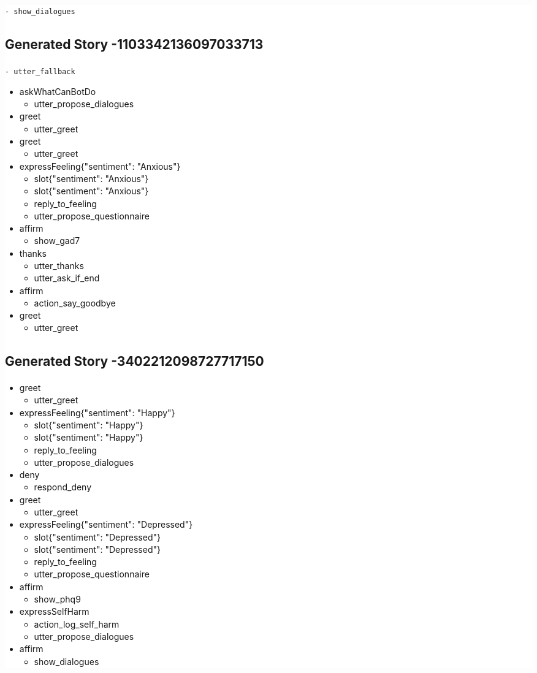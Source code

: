     - show_dialogues

## Generated Story -1103342136097033713
    - utter_fallback
* askWhatCanBotDo
    - utter_propose_dialogues
* greet
    - utter_greet
* greet
    - utter_greet
* expressFeeling{"sentiment": "Anxious"}
    - slot{"sentiment": "Anxious"}
    - slot{"sentiment": "Anxious"}
    - reply_to_feeling
    - utter_propose_questionnaire
* affirm
    - show_gad7
* thanks
    - utter_thanks
    - utter_ask_if_end
* affirm
    - action_say_goodbye
* greet
    - utter_greet

## Generated Story -3402212098727717150
* greet
    - utter_greet
* expressFeeling{"sentiment": "Happy"}
    - slot{"sentiment": "Happy"}
    - slot{"sentiment": "Happy"}
    - reply_to_feeling
    - utter_propose_dialogues
* deny
    - respond_deny
* greet
    - utter_greet
* expressFeeling{"sentiment": "Depressed"}
    - slot{"sentiment": "Depressed"}
    - slot{"sentiment": "Depressed"}
    - reply_to_feeling
    - utter_propose_questionnaire
* affirm
    - show_phq9
* expressSelfHarm
    - action_log_self_harm
    - utter_propose_dialogues
* affirm
    - show_dialogues
